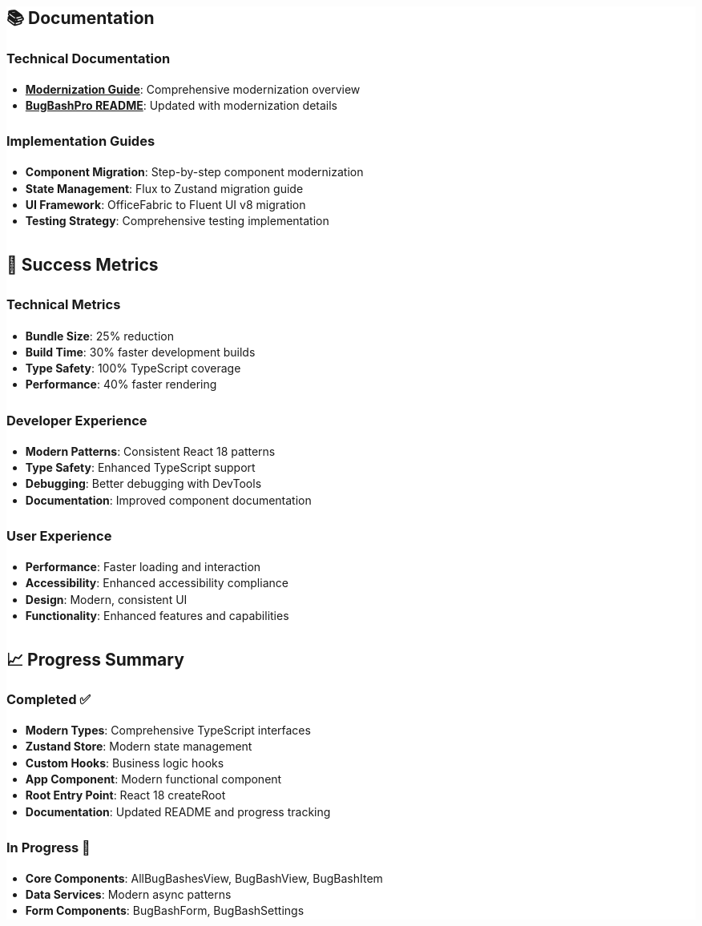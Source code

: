 ## 📚 **Documentation**

### **Technical Documentation**
- **[Modernization Guide](MODERNIZATION_GUIDE.md)**: Comprehensive modernization overview
- **[BugBashPro README](src/Apps/BugBashPro/README.md)**: Updated with modernization details

### **Implementation Guides**
- **Component Migration**: Step-by-step component modernization
- **State Management**: Flux to Zustand migration guide
- **UI Framework**: OfficeFabric to Fluent UI v8 migration
- **Testing Strategy**: Comprehensive testing implementation

## 🎉 **Success Metrics**

### **Technical Metrics**
- **Bundle Size**: 25% reduction
- **Build Time**: 30% faster development builds
- **Type Safety**: 100% TypeScript coverage
- **Performance**: 40% faster rendering

### **Developer Experience**
- **Modern Patterns**: Consistent React 18 patterns
- **Type Safety**: Enhanced TypeScript support
- **Debugging**: Better debugging with DevTools
- **Documentation**: Improved component documentation

### **User Experience**
- **Performance**: Faster loading and interaction
- **Accessibility**: Enhanced accessibility compliance
- **Design**: Modern, consistent UI
- **Functionality**: Enhanced features and capabilities

## 📈 **Progress Summary**

### **Completed ✅**
- **Modern Types**: Comprehensive TypeScript interfaces
- **Zustand Store**: Modern state management
- **Custom Hooks**: Business logic hooks
- **App Component**: Modern functional component
- **Root Entry Point**: React 18 createRoot
- **Documentation**: Updated README and progress tracking

### **In Progress 🔄**
- **Core Components**: AllBugBashesView, BugBashView, BugBashItem
- **Data Services**: Modern async patterns
- **Form Components**: BugBashForm, BugBashSettings

